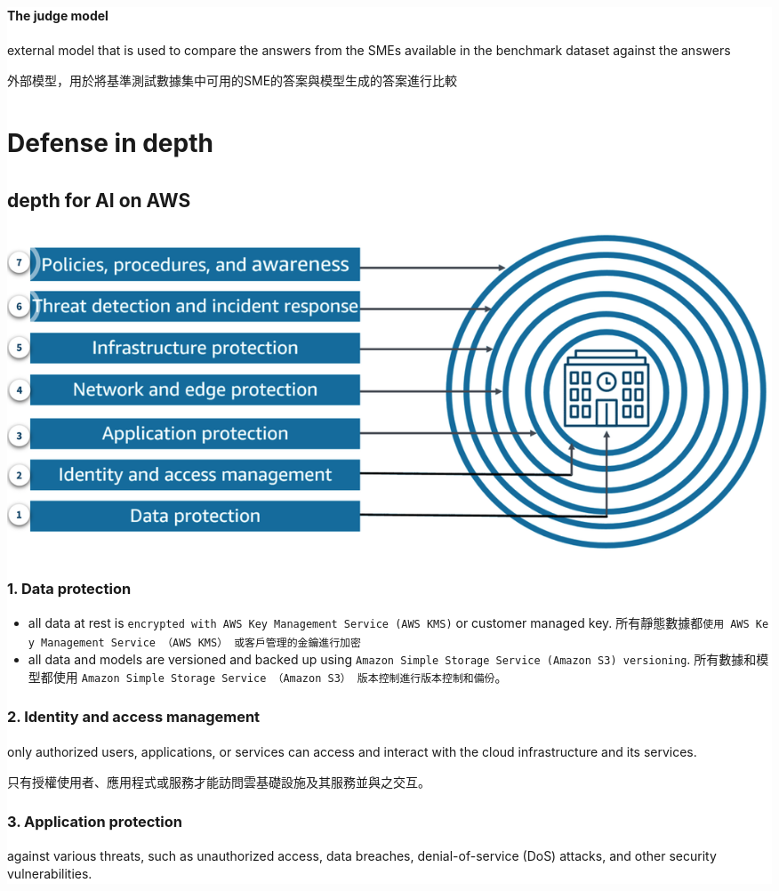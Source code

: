 #### The judge model
external model that is used to compare the answers from the SMEs available in the benchmark dataset against the answers 

外部模型，用於將基準測試數據集中可用的SME的答案與模型生成的答案進行比較

# Defense in depth

## depth for AI on AWS

![defense_depth.png](../image/ai/defense_depth.png)

### 1. Data protection

- all data at rest is `encrypted with AWS Key Management Service (AWS KMS)` or customer managed key.
  所有靜態數據都`使用 AWS Key Management Service （AWS KMS） 或客戶管理的金鑰進行加密`
- all data and models are versioned and backed up using `Amazon Simple Storage Service (Amazon S3) versioning`.
  所有數據和模型都使用 `Amazon Simple Storage Service （Amazon S3） 版本控制進行版本控制和備份`。

### 2. Identity and access management

only authorized users, applications, or services can access and interact with the cloud infrastructure and its services.

只有授權使用者、應用程式或服務才能訪問雲基礎設施及其服務並與之交互。

### 3. Application protection

against various threats, such as unauthorized access, data breaches, denial-of-service (DoS) attacks, and other security vulnerabilities.
